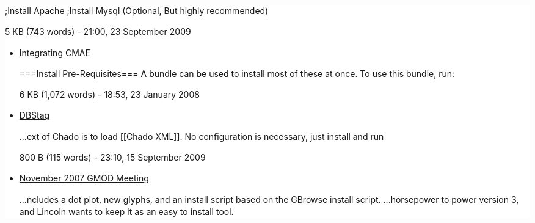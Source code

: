   ;<span class="searchmatch">Install</span> Apache
  ;<span class="searchmatch">Install</span> Mysql (Optional, But highly
  recommended)

  </div>

  <div class="mw-search-result-data">

  5 KB (743 words) - 21:00, 23 September 2009

  </div>

- <div class="mw-search-result-heading">

  [Integrating CMAE](/wiki/Integrating_CMAE "Integrating CMAE")

  </div>

  <div class="searchresult">

  ===<span class="searchmatch">Install</span> Pre-Requisites=== A bundle
  can be used to <span class="searchmatch">install</span> most of these
  at once. To use this bundle, run:

  </div>

  <div class="mw-search-result-data">

  6 KB (1,072 words) - 18:53, 23 January 2008

  </div>

- <div class="mw-search-result-heading">

  [DBStag](/wiki/DBStag "DBStag")

  </div>

  <div class="searchresult">

  ...ext of Chado is to load \[\[Chado XML\]\]. No configuration is
  necessary, just <span class="searchmatch">install</span> and run

  </div>

  <div class="mw-search-result-data">

  800 B (115 words) - 23:10, 15 September 2009

  </div>

- <div class="mw-search-result-heading">

  [November 2007 GMOD
  Meeting](/wiki/November_2007_GMOD_Meeting "November 2007 GMOD Meeting")

  </div>

  <div class="searchresult">

  ...ncludes a dot plot, new glyphs, and an
  <span class="searchmatch">install</span> script based on the GBrowse
  <span class="searchmatch">install</span> script. ...horsepower to
  power version 3, and Lincoln wants to keep it as an easy to
  <span class="searchmatch">install</span> tool.
